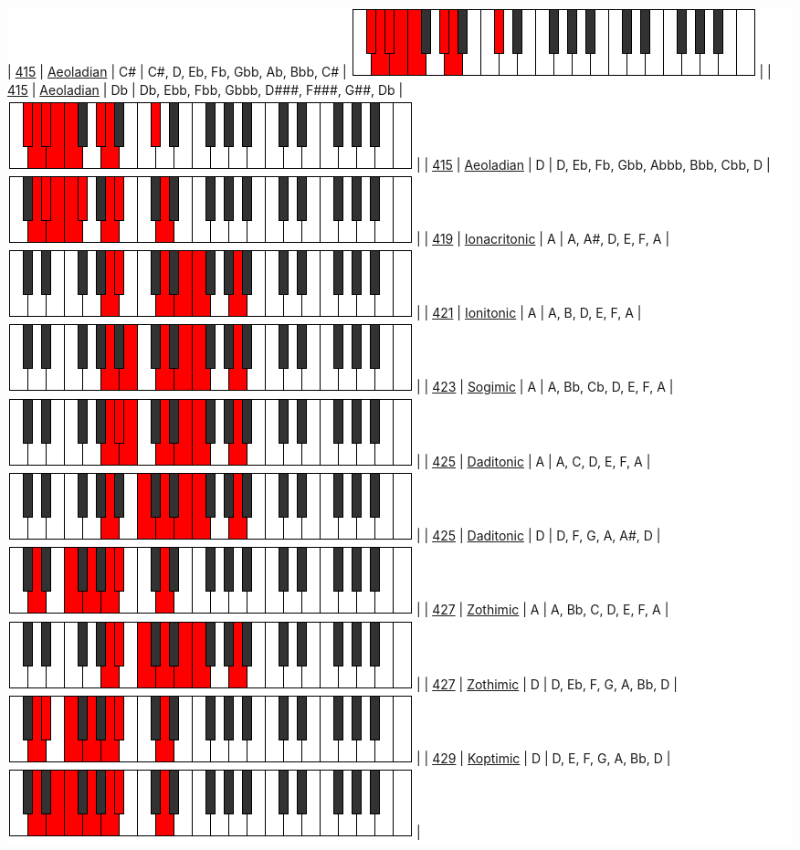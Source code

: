 | [415](https://ianring.com/musictheory/scales/415) | [Aeoladian](ModeCSharpAeoladian.md) | C# | C#, D, Eb, Fb, Gbb, Ab, Bbb, C# | ![ModeCSharpAeoladian](ModeCSharpAeoladian.png) |
| [415](https://ianring.com/musictheory/scales/415) | [Aeoladian](ModeDFlatAeoladian.md) | Db | Db, Ebb, Fbb, Gbbb, D###, F###, G##, Db | ![ModeDFlatAeoladian](ModeDFlatAeoladian.png) |
| [415](https://ianring.com/musictheory/scales/415) | [Aeoladian](ModeDNaturalAeoladian.md) | D | D, Eb, Fb, Gbb, Abbb, Bbb, Cbb, D | ![ModeDNaturalAeoladian](ModeDNaturalAeoladian.png) |
| [419](https://ianring.com/musictheory/scales/419) | [Ionacritonic](ModeANaturalIonacritonic.md) | A | A, A#, D, E, F, A | ![ModeANaturalIonacritonic](ModeANaturalIonacritonic.png) |
| [421](https://ianring.com/musictheory/scales/421) | [Ionitonic](ModeANaturalIonitonic.md) | A | A, B, D, E, F, A | ![ModeANaturalIonitonic](ModeANaturalIonitonic.png) |
| [423](https://ianring.com/musictheory/scales/423) | [Sogimic](ModeANaturalSogimic.md) | A | A, Bb, Cb, D, E, F, A | ![ModeANaturalSogimic](ModeANaturalSogimic.png) |
| [425](https://ianring.com/musictheory/scales/425) | [Daditonic](ModeANaturalDaditonic.md) | A | A, C, D, E, F, A | ![ModeANaturalDaditonic](ModeANaturalDaditonic.png) |
| [425](https://ianring.com/musictheory/scales/425) | [Daditonic](ModeDNaturalDaditonic.md) | D | D, F, G, A, A#, D | ![ModeDNaturalDaditonic](ModeDNaturalDaditonic.png) |
| [427](https://ianring.com/musictheory/scales/427) | [Zothimic](ModeANaturalZothimic.md) | A | A, Bb, C, D, E, F, A | ![ModeANaturalZothimic](ModeANaturalZothimic.png) |
| [427](https://ianring.com/musictheory/scales/427) | [Zothimic](ModeDNaturalZothimic.md) | D | D, Eb, F, G, A, Bb, D | ![ModeDNaturalZothimic](ModeDNaturalZothimic.png) |
| [429](https://ianring.com/musictheory/scales/429) | [Koptimic](ModeDNaturalKoptimic.md) | D | D, E, F, G, A, Bb, D | ![ModeDNaturalKoptimic](ModeDNaturalKoptimic.png) |